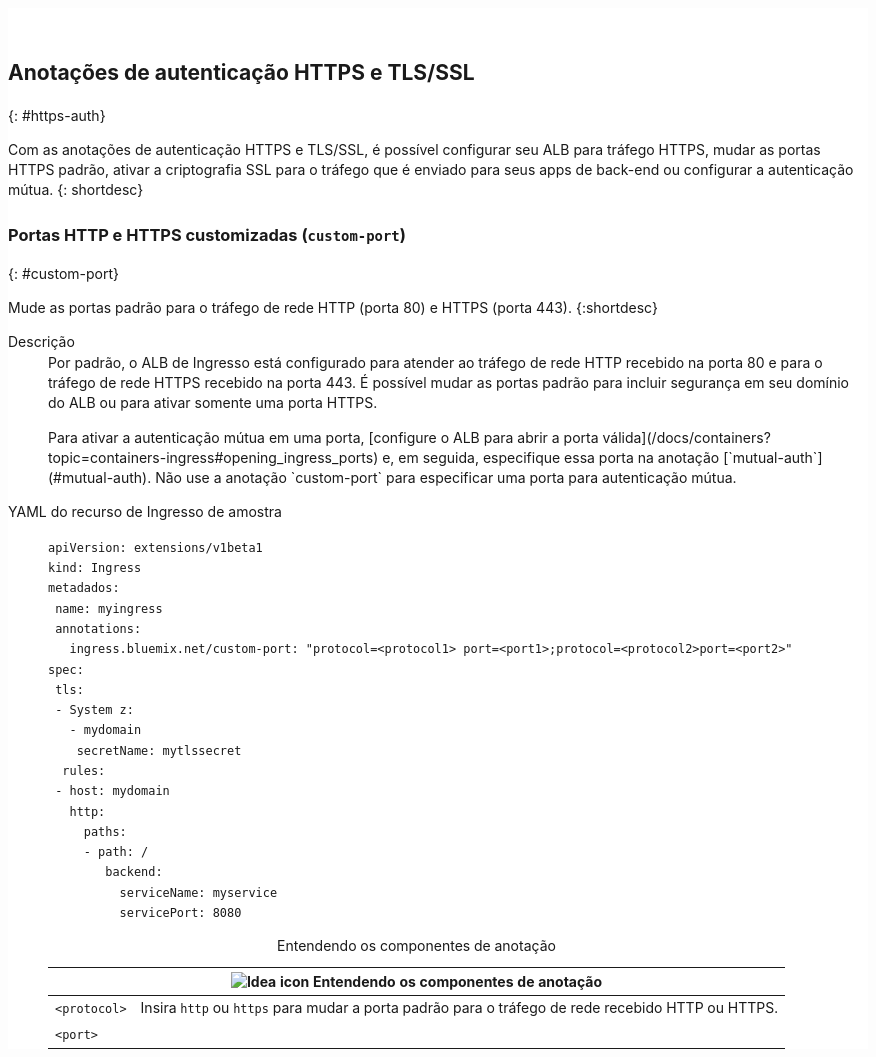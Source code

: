 <br />


## Anotações de autenticação HTTPS e TLS/SSL
{: #https-auth}

Com as anotações de autenticação HTTPS e TLS/SSL, é possível configurar seu ALB para tráfego HTTPS, mudar as portas HTTPS padrão, ativar a criptografia SSL para o tráfego que é enviado para seus apps de back-end ou configurar a autenticação mútua.
{: shortdesc}

### Portas HTTP e HTTPS customizadas (`custom-port`)
{: #custom-port}

Mude as portas padrão para o tráfego de rede HTTP (porta 80) e HTTPS (porta 443).
{:shortdesc}

<dl>
<dt>Descrição</dt>
<dd>Por padrão, o ALB de Ingresso está configurado para atender ao tráfego de rede HTTP recebido na porta 80 e para o tráfego de rede HTTPS recebido na porta 443. É possível mudar as portas padrão para incluir segurança em seu domínio do ALB ou para ativar somente uma porta HTTPS.<p class="note">Para ativar a autenticação mútua em uma porta, [configure o ALB para abrir a porta válida](/docs/containers?topic=containers-ingress#opening_ingress_ports) e, em seguida, especifique essa porta na anotação [`mutual-auth`](#mutual-auth). Não use a anotação `custom-port` para especificar uma porta para autenticação mútua.</p></dd>


<dt>YAML do recurso de Ingresso de amostra</dt>
<dd>

<pre class="codeblock">
<code>apiVersion: extensions/v1beta1
kind: Ingress
metadados:
 name: myingress
 annotations:
   ingress.bluemix.net/custom-port: "protocol=&lt;protocol1&gt; port=&lt;port1&gt;;protocol=&lt;protocol2&gt;port=&lt;port2&gt;"
spec:
 tls:
 - System z:
   - mydomain
    secretName: mytlssecret
  rules:
 - host: mydomain
   http:
     paths:
     - path: /
        backend:
          serviceName: myservice
          servicePort: 8080</code></pre>

<table>
<caption>Entendendo os componentes de anotação</caption>
 <thead>
 <th colspan=2><img src="images/idea.png" alt="Idea icon"/> Entendendo os componentes de anotação</th>
 </thead>
 <tbody>
 <tr>
 <td><code>&lt;protocol&gt;</code></td>
 <td>Insira <code>http</code> ou <code>https</code> para mudar a porta padrão para o tráfego de rede recebido HTTP ou HTTPS.</td>
 </tr>
 <tr>
 <td><code>&lt;port&gt;</code></td>